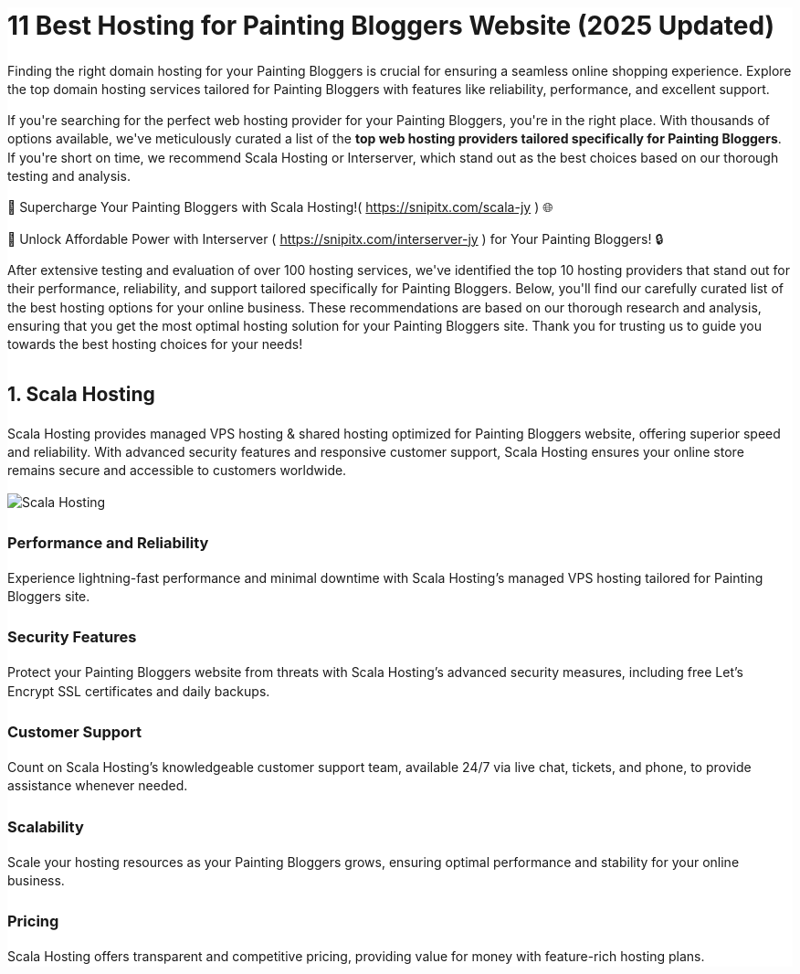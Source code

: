 # 11 Best Hosting for Painting Bloggers Website (2025 Updated)

Finding the right domain hosting for your Painting Bloggers is crucial for ensuring a seamless online shopping experience. Explore the top domain hosting services tailored for Painting Bloggers with features like reliability, performance, and excellent support.

If you're searching for the perfect web hosting provider for your Painting Bloggers, you're in the right place. With thousands of options available, we've meticulously curated a list of the **top web hosting providers tailored specifically for Painting Bloggers**. If you're short on time, we recommend Scala Hosting or Interserver, which stand out as the best choices based on our thorough testing and analysis.

🚀 Supercharge Your Painting Bloggers with Scala Hosting!( https://snipitx.com/scala-jy ) 🌐 

💸 Unlock Affordable Power with Interserver ( https://snipitx.com/interserver-jy ) for Your Painting Bloggers! 🔒

After extensive testing and evaluation of over 100 hosting services, we've identified the top 10 hosting providers that stand out for their performance, reliability, and support tailored specifically for Painting Bloggers. Below, you'll find our carefully curated list of the best hosting options for your online business. These recommendations are based on our thorough research and analysis, ensuring that you get the most optimal hosting solution for your Painting Bloggers site. Thank you for trusting us to guide you towards the best hosting choices for your needs!

## 1. Scala Hosting

Scala Hosting provides managed VPS hosting & shared hosting optimized for Painting Bloggers website, offering superior speed and reliability. With advanced security features and responsive customer support, Scala Hosting ensures your online store remains secure and accessible to customers worldwide.

![Scala Hosting](https://i.imgur.com/uJ5JIK3.png "Scala Web Hosting")

### Performance and Reliability
Experience lightning-fast performance and minimal downtime with Scala Hosting’s managed VPS hosting tailored for Painting Bloggers site.

### Security Features
Protect your Painting Bloggers website from threats with Scala Hosting’s advanced security measures, including free Let’s Encrypt SSL certificates and daily backups.

### Customer Support
Count on Scala Hosting’s knowledgeable customer support team, available 24/7 via live chat, tickets, and phone, to provide assistance whenever needed.

### Scalability
Scale your hosting resources as your Painting Bloggers grows, ensuring optimal performance and stability for your online business.

### Pricing
Scala Hosting offers transparent and competitive pricing, providing value for money with feature-rich hosting plans.
